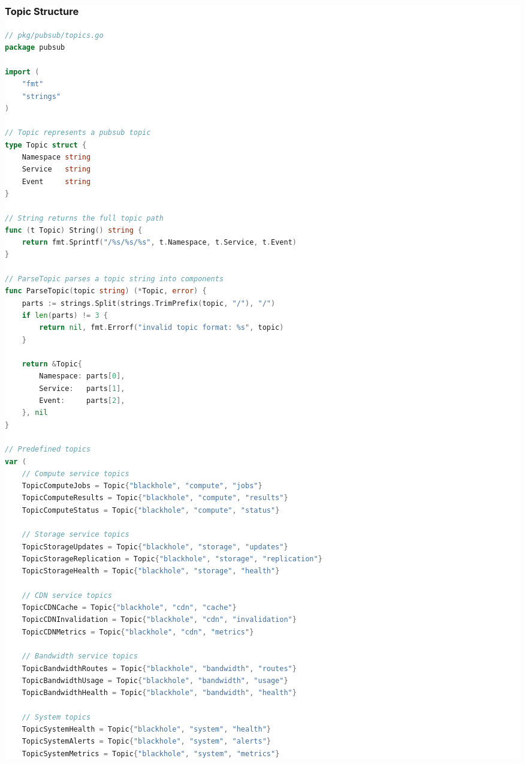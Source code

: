 ### Topic Structure

```go
// pkg/pubsub/topics.go
package pubsub

import (
    "fmt"
    "strings"
)

// Topic represents a pubsub topic
type Topic struct {
    Namespace string
    Service   string
    Event     string
}

// String returns the full topic path
func (t Topic) String() string {
    return fmt.Sprintf("/%s/%s/%s", t.Namespace, t.Service, t.Event)
}

// ParseTopic parses a topic string into components
func ParseTopic(topic string) (*Topic, error) {
    parts := strings.Split(strings.TrimPrefix(topic, "/"), "/")
    if len(parts) != 3 {
        return nil, fmt.Errorf("invalid topic format: %s", topic)
    }
    
    return &Topic{
        Namespace: parts[0],
        Service:   parts[1],
        Event:     parts[2],
    }, nil
}

// Predefined topics
var (
    // Compute service topics
    TopicComputeJobs = Topic{"blackhole", "compute", "jobs"}
    TopicComputeResults = Topic{"blackhole", "compute", "results"}
    TopicComputeStatus = Topic{"blackhole", "compute", "status"}
    
    // Storage service topics
    TopicStorageUpdates = Topic{"blackhole", "storage", "updates"}
    TopicStorageReplication = Topic{"blackhole", "storage", "replication"}
    TopicStorageHealth = Topic{"blackhole", "storage", "health"}
    
    // CDN service topics
    TopicCDNCache = Topic{"blackhole", "cdn", "cache"}
    TopicCDNInvalidation = Topic{"blackhole", "cdn", "invalidation"}
    TopicCDNMetrics = Topic{"blackhole", "cdn", "metrics"}
    
    // Bandwidth service topics
    TopicBandwidthRoutes = Topic{"blackhole", "bandwidth", "routes"}
    TopicBandwidthUsage = Topic{"blackhole", "bandwidth", "usage"}
    TopicBandwidthHealth = Topic{"blackhole", "bandwidth", "health"}
    
    // System topics
    TopicSystemHealth = Topic{"blackhole", "system", "health"}
    TopicSystemAlerts = Topic{"blackhole", "system", "alerts"}
    TopicSystemMetrics = Topic{"blackhole", "system", "metrics"}
```
